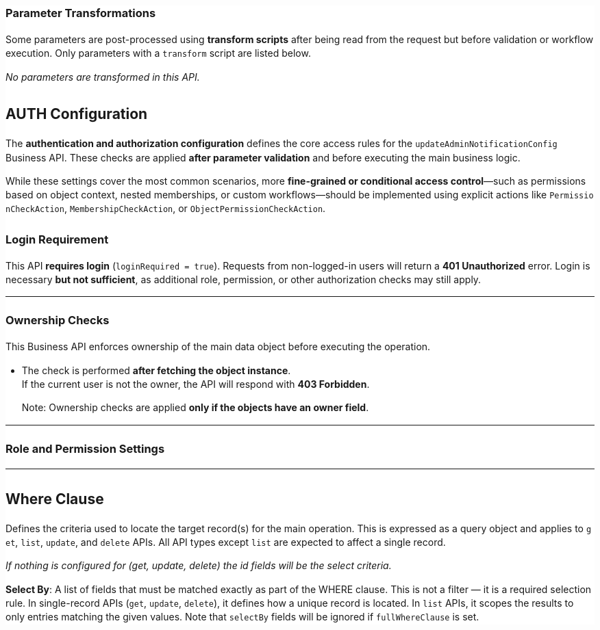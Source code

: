 ### Parameter Transformations

Some parameters are post-processed using **transform scripts** after being read from the request but before validation or workflow execution. Only parameters with a `transform` script are listed below.

_No parameters are transformed in this API._

## AUTH Configuration

The **authentication and authorization configuration** defines the core access rules for the `updateAdminNotificationConfig` Business API. These checks are applied **after parameter validation** and before executing the main business logic.

While these settings cover the most common scenarios, more **fine-grained or conditional access control**—such as permissions based on object context, nested memberships, or custom workflows—should be implemented using explicit actions like `PermissionCheckAction`, `MembershipCheckAction`, or `ObjectPermissionCheckAction`.

### Login Requirement

This API **requires login** (`loginRequired = true`). Requests from non-logged-in users will return a **401 Unauthorized** error.
Login is necessary **but not sufficient**, as additional role, permission, or other authorization checks may still apply.

---

### Ownership Checks

This Business API enforces ownership of the main data object before executing the operation.

- The check is performed **after fetching the object instance**.  
  If the current user is not the owner, the API will respond with **403 Forbidden**.

  Note: Ownership checks are applied **only if the objects have an owner field**.

---

### Role and Permission Settings

---

## Where Clause

Defines the criteria used to locate the target record(s) for the main operation. This is expressed as a query object and applies to `get`, `list`, `update`, and `delete` APIs. All API types except `list` are expected to affect a single record.

_If nothing is configured for (get, update, delete) the id fields will be the select criteria._

**Select By**:
A list of fields that must be matched exactly as part of the WHERE clause. This is not a filter — it is a required selection rule. In single-record APIs (`get`, `update`, `delete`), it defines how a unique record is located. In `list` APIs, it scopes the results to only entries matching the given values.
Note that `selectBy` fields will be ignored if `fullWhereClause` is set.
